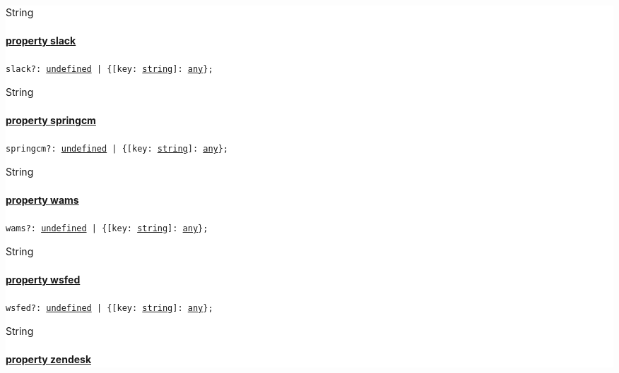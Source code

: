 String

<h4 class="pdoc-member-header" id="ClientAddons-slack">
<a class="pdoc-child-name" href="https://github.com/pulumi/pulumi-auth0/blob/b00c60b36a1c2a10552cee99cbaccb6855931a0f/sdk/nodejs/types/output.ts#L99">property <b>slack</b></a>
</h4>

<pre class="highlight"><code><span class='kd'></span>slack?: <span class='kd'><a href='https://developer.mozilla.org/en-US/docs/Web/JavaScript/Reference/Global_Objects/undefined'>undefined</a></span> | {[key: <span class='kd'><a href='https://developer.mozilla.org/en-US/docs/Web/JavaScript/Reference/Global_Objects/String'>string</a></span>]: <span class='kd'><a href='https://www.typescriptlang.org/docs/handbook/basic-types.html#any'>any</a></span>};</code></pre>

String

<h4 class="pdoc-member-header" id="ClientAddons-springcm">
<a class="pdoc-child-name" href="https://github.com/pulumi/pulumi-auth0/blob/b00c60b36a1c2a10552cee99cbaccb6855931a0f/sdk/nodejs/types/output.ts#L103">property <b>springcm</b></a>
</h4>

<pre class="highlight"><code><span class='kd'></span>springcm?: <span class='kd'><a href='https://developer.mozilla.org/en-US/docs/Web/JavaScript/Reference/Global_Objects/undefined'>undefined</a></span> | {[key: <span class='kd'><a href='https://developer.mozilla.org/en-US/docs/Web/JavaScript/Reference/Global_Objects/String'>string</a></span>]: <span class='kd'><a href='https://www.typescriptlang.org/docs/handbook/basic-types.html#any'>any</a></span>};</code></pre>

String

<h4 class="pdoc-member-header" id="ClientAddons-wams">
<a class="pdoc-child-name" href="https://github.com/pulumi/pulumi-auth0/blob/b00c60b36a1c2a10552cee99cbaccb6855931a0f/sdk/nodejs/types/output.ts#L107">property <b>wams</b></a>
</h4>

<pre class="highlight"><code><span class='kd'></span>wams?: <span class='kd'><a href='https://developer.mozilla.org/en-US/docs/Web/JavaScript/Reference/Global_Objects/undefined'>undefined</a></span> | {[key: <span class='kd'><a href='https://developer.mozilla.org/en-US/docs/Web/JavaScript/Reference/Global_Objects/String'>string</a></span>]: <span class='kd'><a href='https://www.typescriptlang.org/docs/handbook/basic-types.html#any'>any</a></span>};</code></pre>

String

<h4 class="pdoc-member-header" id="ClientAddons-wsfed">
<a class="pdoc-child-name" href="https://github.com/pulumi/pulumi-auth0/blob/b00c60b36a1c2a10552cee99cbaccb6855931a0f/sdk/nodejs/types/output.ts#L111">property <b>wsfed</b></a>
</h4>

<pre class="highlight"><code><span class='kd'></span>wsfed?: <span class='kd'><a href='https://developer.mozilla.org/en-US/docs/Web/JavaScript/Reference/Global_Objects/undefined'>undefined</a></span> | {[key: <span class='kd'><a href='https://developer.mozilla.org/en-US/docs/Web/JavaScript/Reference/Global_Objects/String'>string</a></span>]: <span class='kd'><a href='https://www.typescriptlang.org/docs/handbook/basic-types.html#any'>any</a></span>};</code></pre>

String

<h4 class="pdoc-member-header" id="ClientAddons-zendesk">
<a class="pdoc-child-name" href="https://github.com/pulumi/pulumi-auth0/blob/b00c60b36a1c2a10552cee99cbaccb6855931a0f/sdk/nodejs/types/output.ts#L115">property <b>zendesk</b></a>
</h4>
